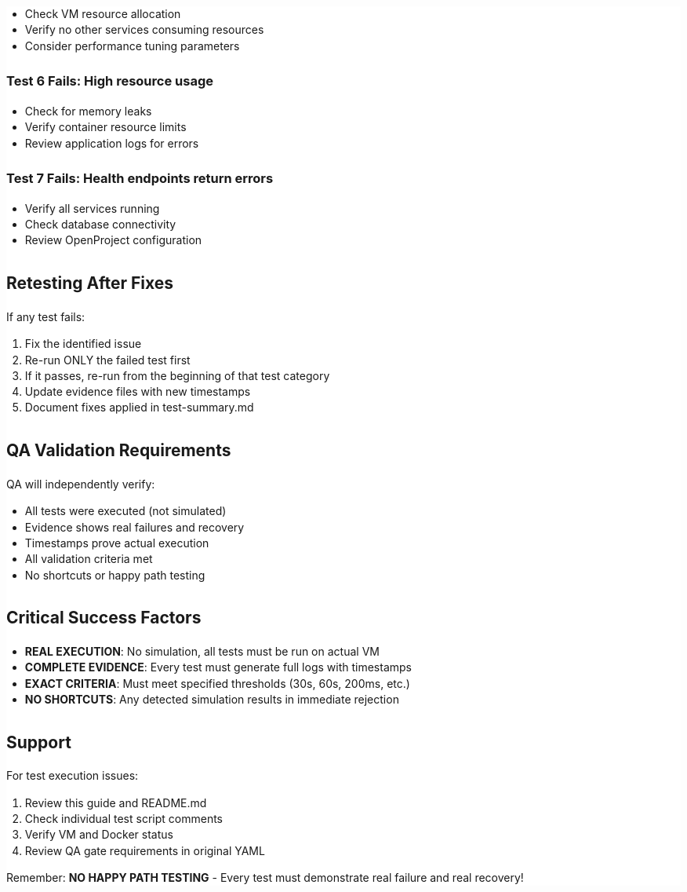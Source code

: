 - Check VM resource allocation
- Verify no other services consuming resources
- Consider performance tuning parameters

### Test 6 Fails: High resource usage

- Check for memory leaks
- Verify container resource limits
- Review application logs for errors

### Test 7 Fails: Health endpoints return errors

- Verify all services running
- Check database connectivity
- Review OpenProject configuration

## Retesting After Fixes

If any test fails:

1. Fix the identified issue
2. Re-run ONLY the failed test first
3. If it passes, re-run from the beginning of that test category
4. Update evidence files with new timestamps
5. Document fixes applied in test-summary.md

## QA Validation Requirements

QA will independently verify:

- All tests were executed (not simulated)
- Evidence shows real failures and recovery
- Timestamps prove actual execution
- All validation criteria met
- No shortcuts or happy path testing

## Critical Success Factors

- **REAL EXECUTION**: No simulation, all tests must be run on actual VM
- **COMPLETE EVIDENCE**: Every test must generate full logs with timestamps
- **EXACT CRITERIA**: Must meet specified thresholds (30s, 60s, 200ms, etc.)
- **NO SHORTCUTS**: Any detected simulation results in immediate rejection

## Support

For test execution issues:

1. Review this guide and README.md
2. Check individual test script comments
3. Verify VM and Docker status
4. Review QA gate requirements in original YAML

Remember: **NO HAPPY PATH TESTING** - Every test must demonstrate real failure
and real recovery!
